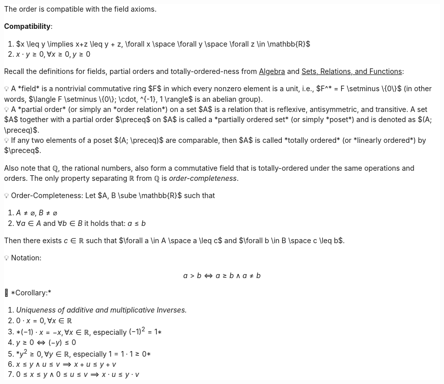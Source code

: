 The order is compatible with the field axioms. 

**Compatibility**:

1. $x \leq y \implies x+z \leq y + z, \forall x \space \forall y \space \forall z \in \mathbb{R}$
2. $x \cdot y \geq 0, \forall x \geq 0,y \geq 0$

Recall the definitions for fields, partial orders and totally-ordered-ness from [Algebra](Algebra%202e542.md) and [Sets, Relations, and Functions](Sets,%20Rela%2010ee6.md):

<aside>
💡 A *field* is a nontrivial commutative ring $F$ in which every nonzero element is a unit, i.e., $F^* = F \setminus \{0\}$ (in other words, $\langle F \setminus \{0\}; \cdot, ^{-1}, 1 \rangle$ is an abelian group).

</aside>

<aside>
💡 A *partial order* (or simply an *order relation*) on a set $A$ is a relation that is reflexive, antisymmetric, and transitive. A set $A$ together with a partial order $\preceq$ on $A$ is called a *partially ordered set* (or simply *poset*) and is denoted as $(A; \preceq)$.

</aside>

<aside>
💡 If any two elements of a poset $(A; \preceq)$ are comparable, then $A$ is called *totally ordered* (or *linearly ordered*) by $\preceq$.

</aside>

Also note that $\mathbb{Q}$, the rational numbers, also form a commutative field that is totally-ordered under the same operations and orders. The only property separating $\mathbb{R}$ from $\mathbb{Q}$ is *order-completeness*.

</aside>

<aside>
💡 Order-Completeness: Let $A, B \sube \mathbb{R}$ such that

1. $A \neq \varnothing$, $B \neq \varnothing$
2. $\forall a \in A$ and $\forall b \in B$ it holds that: $a \leq b$

Then there exists $c \in \mathbb{R}$ such that $\forall a \in A \space a \leq c$ and $\forall b \in B \space c \leq b$.

</aside>

<aside>
💡 Notation:

$$
a \gt b \iff a \geq b \land a \neq b
$$

</aside>

<aside>
📎 *Corollary:*

1. *Uniqueness of additive and multiplicative Inverses.*
2. $0 \cdot x = 0, \forall x \in \mathbb{R}$
3. $*(-1) \cdot x = -x, \forall x \in \mathbb{R}$, especially $(-1)^2 = 1$*
4. $y \geq 0 \iff (-y) \leq 0$
5. $*y^2 \geq 0, \forall y \in \mathbb{R}$, especially $1 = 1 \cdot 1 \geq 0$*
6. $x \leq y \land u \leq v \implies x + u \leq y + v$
7. $0 \leq x \leq y \land 0 \leq u \leq v \implies x \cdot u \leq y \cdot v$
</aside>
